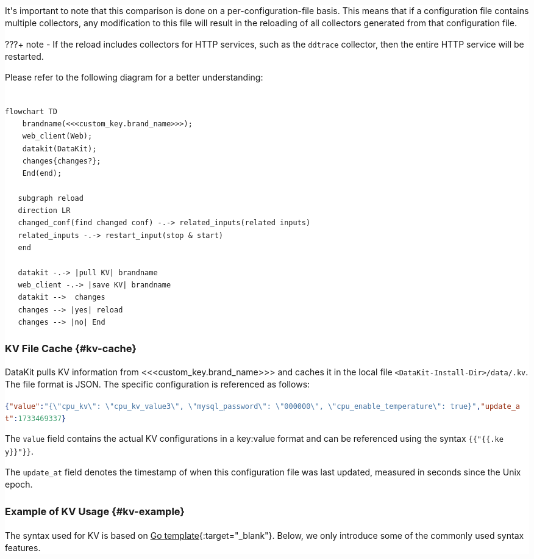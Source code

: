It's important to note that this comparison is done on a per-configuration-file basis. This means that if a configuration file contains multiple collectors, any modification to this file will result in the reloading of all collectors generated from that configuration file.


???+ note
    - If the reload includes collectors for HTTP services, such as the `ddtrace` collector, then the entire HTTP service will be restarted.


Please refer to the following diagram for a better understanding:

```mermaid

flowchart TD
    brandname(<<<custom_key.brand_name>>>);
    web_client(Web);
    datakit(DataKit);
    changes{changes?};
    End(end);

   subgraph reload
   direction LR
   changed_conf(find changed conf) -.-> related_inputs(related inputs)
   related_inputs -.-> restart_input(stop & start)
   end
 
   datakit -.-> |pull KV| brandname 
   web_client -.-> |save KV| brandname 
   datakit -->  changes
   changes --> |yes| reload
   changes --> |no| End

```

### KV File Cache {#kv-cache}

DataKit pulls KV information from <<<custom_key.brand_name>>> and caches it in the local file `<DataKit-Install-Dir>/data/.kv`. The file format is JSON. The specific configuration is referenced as follows:

```json
{"value":"{\"cpu_kv\": \"cpu_kv_value3\", \"mysql_password\": \"000000\", \"cpu_enable_temperature\": true}","update_at":1733469337}
```

The `value` field contains the actual KV configurations in a key:value format and can be referenced using the syntax `{{"{{.key}}"}}`.

The `update_at` field denotes the timestamp of when this configuration file was last updated, measured in seconds since the Unix epoch.

### Example of KV Usage {#kv-example}

The syntax used for KV is based on [Go template](https://pkg.go.dev/text/template){:target="_blank"}. Below, we only introduce some of the commonly used syntax features.
